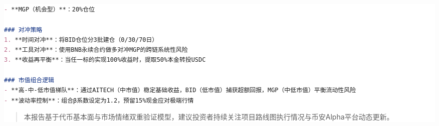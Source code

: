 ```markdown
- **MGP（机会型）**：20%仓位

### 对冲策略
1. **时间对冲**：将BID仓位分3批建仓（0/30/70日）  
2. **工具对冲**：使用BNB永续合约做多对冲MGP的跨链系统性风险  
3. **收益再平衡**：当任一标的实现100%收益时，提取50%本金转投USDC

### 市值组合逻辑
- **高-中-低市值梯队**：通过AITECH（中市值）稳定基础收益，BID（低市值）捕获超额回报，MGP（中低市值）平衡流动性风险  
- **波动率控制**：组合β系数设定为1.2，预留15%现金应对极端行情

```

> 本报告基于代币基本面与市场情绪双重验证模型，建议投资者持续关注项目路线图执行情况与币安Alpha平台动态更新。

